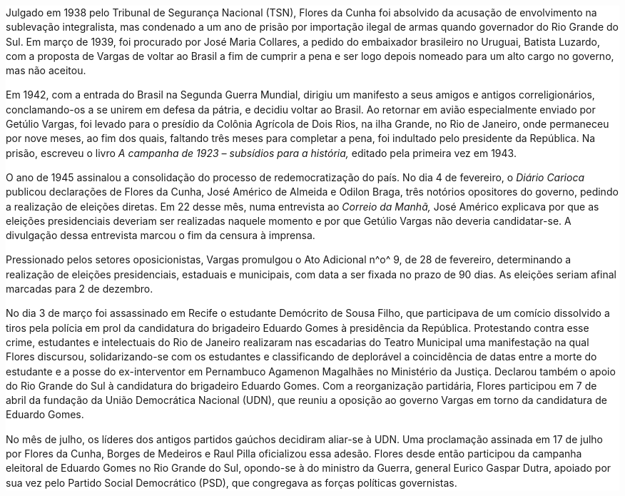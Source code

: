 Julgado em 1938 pelo Tribunal de Segurança Nacional (TSN), Flores da
Cunha foi absolvido da acusação de envolvimento na sublevação
integralista, mas condenado a um ano de prisão por importação ilegal de
armas quando governador do Rio Grande do Sul. Em março de 1939, foi
procurado por José Maria Collares, a pedido do embaixador brasileiro no
Uruguai, Batista Luzardo, com a proposta de Vargas de voltar ao Brasil a
fim de cumprir a pena e ser logo depois nomeado para um alto cargo no
governo, mas não aceitou.

Em 1942, com a entrada do Brasil na Segunda Guerra Mundial, dirigiu um
manifesto a seus amigos e antigos correligionários, conclamando-os a se
unirem em defesa da pátria, e decidiu voltar ao Brasil. Ao retornar em
avião especialmente enviado por Getúlio Vargas, foi levado para o
presídio da Colônia Agrícola de Dois Rios, na ilha Grande, no Rio de
Janeiro, onde permaneceu por nove meses, ao fim dos quais, faltando três
meses para completar a pena, foi indultado pelo presidente da República.
Na prisão, escreveu o livro *A campanha de* *1923 – subsídios para a
história,* editado pela primeira vez em 1943.

O ano de 1945 assinalou a consolidação do processo de redemocratização
do país. No dia 4 de fevereiro, o *Diário Carioca* publicou declarações
de Flores da Cunha, José Américo de Almeida e Odilon Braga, três
notórios opositores do governo, pedindo a realização de eleições
diretas. Em 22 desse mês, numa entrevista ao *Correio da Manhã,* José
Américo explicava por que as eleições presidenciais deveriam ser
realizadas naquele momento e por que Getúlio Vargas não deveria
candidatar-se. A divulgação dessa entrevista marcou o fim da censura à
imprensa.

Pressionado pelos setores oposicionistas, Vargas promulgou o Ato
Adicional n^o^ 9, de 28 de fevereiro, determinando a realização de
eleições presidenciais, estaduais e municipais, com data a ser fixada no
prazo de 90 dias. As eleições seriam afinal marcadas para 2 de dezembro.

No dia 3 de março foi assassinado em Recife o estudante Demócrito de
Sousa Filho, que participava de um comício dissolvido a tiros pela
polícia em prol da candidatura do brigadeiro Eduardo Gomes à presidência
da República. Protestando contra esse crime, estudantes e intelectuais
do Rio de Janeiro realizaram nas escadarias do Teatro Municipal uma
manifestação na qual Flores discursou, solidarizando-se com os
estudantes e classificando de deplorável a coincidência de datas entre a
morte do estudante e a posse do ex-interventor em Pernambuco Agamenon
Magalhães no Ministério da Justiça. Declarou também o apoio do Rio
Grande do Sul à candidatura do brigadeiro Eduardo Gomes. Com a
reorganização partidária, Flores participou em 7 de abril da fundação da
União Democrática Nacional (UDN), que reuniu a oposição ao governo
Vargas em torno da candidatura de Eduardo Gomes.

No mês de julho, os líderes dos antigos partidos gaúchos decidiram
aliar-se à UDN. Uma proclamação assinada em 17 de julho por Flores da
Cunha, Borges de Medeiros e Raul Pilla oficializou essa adesão. Flores
desde então participou da campanha eleitoral de Eduardo Gomes no Rio
Grande do Sul, opondo-se à do ministro da Guerra, general Eurico Gaspar
Dutra, apoiado por sua vez pelo Partido Social Democrático (PSD), que
congregava as forças políticas governistas.
